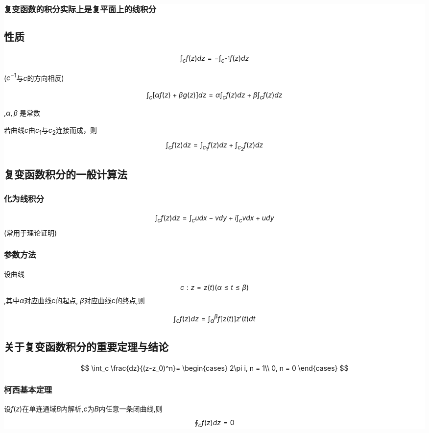 ### 复变函数的积分实际上是复平面上的线积分

##  性质
 
$$
\int_c f(z)dz=-\int_{c^{-1}} f(z)dz
$$

($c^{-1}$与$c$的方向相反)
 
$$
\int_c [\alpha f(z) + \beta g(z)]dz=\alpha\int_c f(z)dz+\beta\int_c f(z)dz
$$

 ,$\alpha,\beta$ 是常数
 
若曲线$c$由$c_1$与$c_2$连接而成，则$$
\int_c f(z)dz=\int_{c_1} f(z)dz+\int_{c_2} f(z)dz$$


## 复变函数积分的一般计算法

### 化为线积分
 
$$
\int_c f(z)dz=\int_c udx-vdy+i \int_c vdx+udy$$
(常用于理论证明)

### 参数方法
 
设曲线$$
c:z=z(t)(\alpha \le t \le \beta)$$
,其中$\alpha$对应曲线c的起点, $\beta$对应曲线c的终点,则

$$
\int_c f(z)dz=\int^\beta_\alpha f[z(t)]z'(t)dt$$


## 关于复变函数积分的重要定理与结论
 
$$
\int_c \frac{dz}{(z-z_0)^n}=
\begin{cases}
2\pi i, n = 1\\
0, n = 0
\end{cases}
$$


### 柯西基本定理
 
设$f(z)$在单连通域$B$内解析,$c$为$B$内任意一条闭曲线,则$$
\oint_cf(z)dz=0$$

